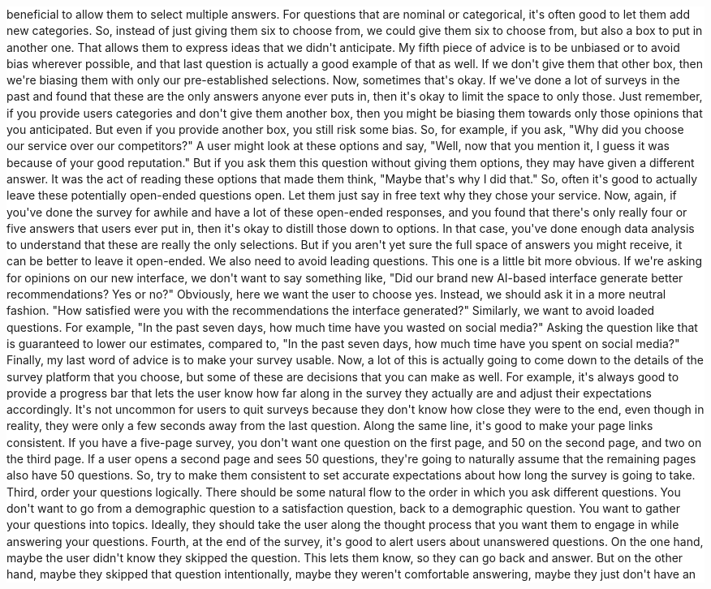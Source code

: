 beneficial to allow them to select multiple answers. For questions that
are nominal or categorical, it's often good to let them add new
categories. So, instead of just giving them six to choose from, we could
give them six to choose from, but also a box to put in another one. That
allows them to express ideas that we didn't anticipate. My fifth piece
of advice is to be unbiased or to avoid bias wherever possible, and that
last question is actually a good example of that as well. If we don't
give them that other box, then we're biasing them with only our
pre-established selections. Now, sometimes that's okay. If we've done a
lot of surveys in the past and found that these are the only answers
anyone ever puts in, then it's okay to limit the space to only those.
Just remember, if you provide users categories and don't give them
another box, then you might be biasing them towards only those opinions
that you anticipated. But even if you provide another box, you still
risk some bias. So, for example, if you ask, "Why did you choose our
service over our competitors?" A user might look at these options and
say, "Well, now that you mention it, I guess it was because of your good
reputation." But if you ask them this question without giving them
options, they may have given a different answer. It was the act of
reading these options that made them think, "Maybe that's why I did
that." So, often it's good to actually leave these potentially
open-ended questions open. Let them just say in free text why they chose
your service. Now, again, if you've done the survey for awhile and have
a lot of these open-ended responses, and you found that there's only
really four or five answers that users ever put in, then it's okay to
distill those down to options. In that case, you've done enough data
analysis to understand that these are really the only selections. But if
you aren't yet sure the full space of answers you might receive, it can
be better to leave it open-ended. We also need to avoid leading
questions. This one is a little bit more obvious. If we're asking for
opinions on our new interface, we don't want to say something like, "Did
our brand new AI-based interface generate better recommendations? Yes or
no?" Obviously, here we want the user to choose yes. Instead, we should
ask it in a more neutral fashion. "How satisfied were you with the
recommendations the interface generated?" Similarly, we want to avoid
loaded questions. For example, "In the past seven days, how much time
have you wasted on social media?" Asking the question like that is
guaranteed to lower our estimates, compared to, "In the past seven days,
how much time have you spent on social media?" Finally, my last word of
advice is to make your survey usable. Now, a lot of this is actually
going to come down to the details of the survey platform that you
choose, but some of these are decisions that you can make as well. For
example, it's always good to provide a progress bar that lets the user
know how far along in the survey they actually are and adjust their
expectations accordingly. It's not uncommon for users to quit surveys
because they don't know how close they were to the end, even though in
reality, they were only a few seconds away from the last question. Along
the same line, it's good to make your page links consistent. If you have
a five-page survey, you don't want one question on the first page, and
50 on the second page, and two on the third page. If a user opens a
second page and sees 50 questions, they're going to naturally assume
that the remaining pages also have 50 questions. So, try to make them
consistent to set accurate expectations about how long the survey is
going to take. Third, order your questions logically. There should be
some natural flow to the order in which you ask different questions. You
don't want to go from a demographic question to a satisfaction question,
back to a demographic question. You want to gather your questions into
topics. Ideally, they should take the user along the thought process
that you want them to engage in while answering your questions. Fourth,
at the end of the survey, it's good to alert users about unanswered
questions. On the one hand, maybe the user didn't know they skipped the
question. This lets them know, so they can go back and answer. But on
the other hand, maybe they skipped that question intentionally, maybe
they weren't comfortable answering, maybe they just don't have an